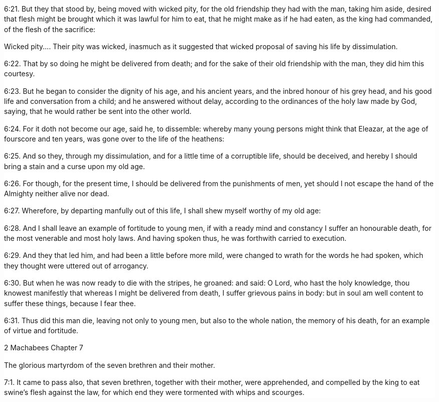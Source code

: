 6:21. But they that stood by, being moved with wicked pity, for the old
friendship they had with the man, taking him aside, desired that flesh
might be brought which it was lawful for him to eat, that he might make
as if he had eaten, as the king had commanded, of the flesh of the
sacrifice:

Wicked pity.... Their pity was wicked, inasmuch as it suggested that
wicked proposal of saving his life by dissimulation.

6:22. That by so doing he might be delivered from death; and for the
sake of their old friendship with the man, they did him this courtesy.

6:23. But he began to consider the dignity of his age, and his ancient
years, and the inbred honour of his grey head, and his good life and
conversation from a child; and he answered without delay, according to
the ordinances of the holy law made by God, saying, that he would
rather be sent into the other world.

6:24. For it doth not become our age, said he, to dissemble: whereby
many young persons might think that Eleazar, at the age of fourscore
and ten years, was gone over to the life of the heathens:

6:25. And so they, through my dissimulation, and for a little time of a
corruptible life, should be deceived, and hereby I should bring a stain
and a curse upon my old age.

6:26. For though, for the present time, I should be delivered from the
punishments of men, yet should I not escape the hand of the Almighty
neither alive nor dead.

6:27. Wherefore, by departing manfully out of this life, I shall shew
myself worthy of my old age:

6:28. And I shall leave an example of fortitude to young men, if with a
ready mind and constancy I suffer an honourable death, for the most
venerable and most holy laws. And having spoken thus, he was forthwith
carried to execution.

6:29. And they that led him, and had been a little before more mild,
were changed to wrath for the words he had spoken, which they thought
were uttered out of arrogancy.

6:30. But when he was now ready to die with the stripes, he groaned:
and said: O Lord, who hast the holy knowledge, thou knowest manifestly
that whereas I might be delivered from death, I suffer grievous pains
in body: but in soul am well content to suffer these things, because I
fear thee.

6:31. Thus did this man die, leaving not only to young men, but also to
the whole nation, the memory of his death, for an example of virtue and
fortitude.


2 Machabees Chapter 7

The glorious martyrdom of the seven brethren and their mother.

7:1. It came to pass also, that seven brethren, together with their
mother, were apprehended, and compelled by the king to eat swine’s
flesh against the law, for which end they were tormented with whips and
scourges.
